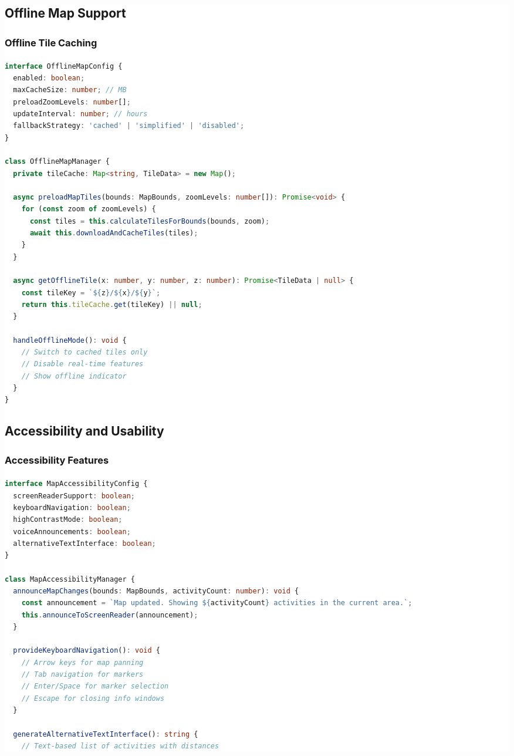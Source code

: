 ## Offline Map Support

### Offline Tile Caching
```typescript
interface OfflineMapConfig {
  enabled: boolean;
  maxCacheSize: number; // MB
  preloadZoomLevels: number[];
  updateInterval: number; // hours
  fallbackStrategy: 'cached' | 'simplified' | 'disabled';
}

class OfflineMapManager {
  private tileCache: Map<string, TileData> = new Map();
  
  async preloadMapTiles(bounds: MapBounds, zoomLevels: number[]): Promise<void> {
    for (const zoom of zoomLevels) {
      const tiles = this.calculateTilesForBounds(bounds, zoom);
      await this.downloadAndCacheTiles(tiles);
    }
  }
  
  async getOfflineTile(x: number, y: number, z: number): Promise<TileData | null> {
    const tileKey = `${z}/${x}/${y}`;
    return this.tileCache.get(tileKey) || null;
  }
  
  handleOfflineMode(): void {
    // Switch to cached tiles only
    // Disable real-time features
    // Show offline indicator
  }
}
```

## Accessibility and Usability

### Accessibility Features
```typescript
interface MapAccessibilityConfig {
  screenReaderSupport: boolean;
  keyboardNavigation: boolean;
  highContrastMode: boolean;
  voiceAnnouncements: boolean;
  alternativeTextInterface: boolean;
}

class MapAccessibilityManager {
  announceMapChanges(bounds: MapBounds, activityCount: number): void {
    const announcement = `Map updated. Showing ${activityCount} activities in the current area.`;
    this.announceToScreenReader(announcement);
  }
  
  provideKeyboardNavigation(): void {
    // Arrow keys for map panning
    // Tab navigation for markers
    // Enter/Space for marker selection
    // Escape for closing info windows
  }
  
  generateAlternativeTextInterface(): string {
    // Text-based list of activities with distances
```